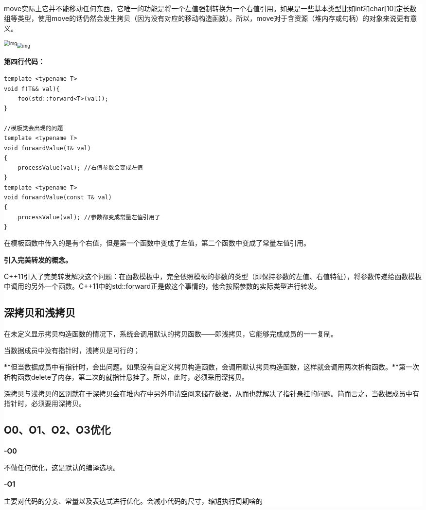 move实际上它并不能移动任何东西，它唯一的功能是将一个左值强制转换为一个右值引用。如果是一些基本类型比如int和char[10]定长数组等类型，使用move的话仍然会发生拷贝（因为没有对应的移动构造函数）。所以，move对于含资源（堆内存或句柄）的对象来说更有意义。

<img src="https://s2.loli.net/2022/08/16/XBnWOEMSLg7AdsU.jpg" alt="img" style="zoom: 67%;float:left" /><img src="https://s2.loli.net/2022/08/16/UgBS4WOh61dTDEq.jpg" alt="img" style="zoom: 67%;" />

**第四行代码：**

```
template <typename T>
void f(T&& val){ 
	foo(std::forward<T>(val)); 
}

//模板类会出现的问题
template <typename T>
void forwardValue(T& val)
{
    processValue(val); //右值参数会变成左值 
}
template <typename T>
void forwardValue(const T& val)
{
    processValue(val); //参数都变成常量左值引用了 
}
```

在模板函数中传入的是有个右值，但是第一个函数中变成了左值，第二个函数中变成了常量左值引用。

**引入完美转发的概念。**

C++11引入了完美转发解决这个问题：在函数模板中，完全依照模板的参数的类型（即保持参数的左值、右值特征），将参数传递给函数模板中调用的另外一个函数。C++11中的std::forward正是做这个事情的，他会按照参数的实际类型进行转发。



## 深拷贝和浅拷贝

在未定义显示拷贝构造函数的情况下，系统会调用默认的拷贝函数——即浅拷贝，它能够完成成员的一一复制。

当数据成员中没有指针时，浅拷贝是可行的；

**但当数据成员中有指针时，会出问题。如果没有自定义拷贝构造函数，会调用默认拷贝构造函数，这样就会调用两次析构函数。**第一次析构函数delete了内存，第二次的就指针悬挂了。所以，此时，必须采用深拷贝。

深拷贝与浅拷贝的区别就在于深拷贝会在堆内存中另外申请空间来储存数据，从而也就解决了指针悬挂的问题。简而言之，当数据成员中有指针时，必须要用深拷贝。



## O0、O1、O2、O3优化

**-O0**

不做任何优化，这是默认的编译选项。 

**-O1**

主要对代码的分支、常量以及表达式进行优化。会减小代码的尺寸，缩短执行周期啥的

